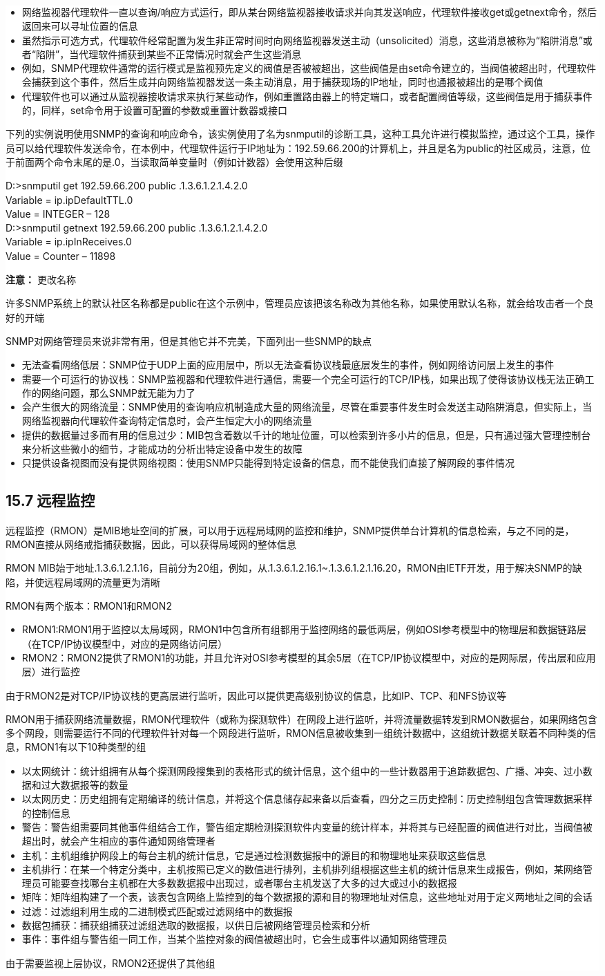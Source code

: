 * 网络监视器代理软件一直以查询/响应方式运行，即从某台网络监视器接收请求并向其发送响应，代理软件接收get或getnext命令，然后返回来可以寻址位置的信息
* 虽然指示可选方式，代理软件经常配置为发生非正常时间时向网络监视器发送主动（unsolicited）消息，这些消息被称为“陷阱消息”或者“陷阱”，当代理软件捕获到某些不正常情况时就会产生这些消息
* 例如，SNMP代理软件通常的运行模式是监视预先定义的阀值是否被被超出，这些阀值是由set命令建立的，当阀值被超出时，代理软件会捕获到这个事件，然后生成并向网络监视器发送一条主动消息，用于捕获现场的IP地址，同时也通报被超出的是哪个阀值
* 代理软件也可以通过从监视器接收请求来执行某些动作，例如重置路由器上的特定端口，或者配置阀值等级，这些阀值是用于捕获事件的，同样，set命令用于设置可配置的参数或重置计数器或接口

下列的实例说明使用SNMP的查询和响应命令，该实例使用了名为snmputil的诊断工具，这种工具允许进行模拟监控，通过这个工具，操作员可以给代理软件发送命令，在本例中，代理软件运行于IP地址为：192.59.66.200的计算机上，并且是名为public的社区成员，注意，位于前面两个命令末尾的是.0，当读取简单变量时（例如计数器）会使用这种后缀

D:\>snmputil get 192.59.66.200 public .1.3.6.1.2.1.4.2.0  
Variable = ip.ipDefaultTTL.0  
Value = INTEGER – 128  
D:\>snmputil getnext 192.59.66.200 public .1.3.6.1.2.1.4.2.0  
Variable = ip.ipInReceives.0  
Value = Counter – 11898   

**注意：** 更改名称

许多SNMP系统上的默认社区名称都是public在这个示例中，管理员应该把该名称改为其他名称，如果使用默认名称，就会给攻击者一个良好的开端

SNMP对网络管理员来说非常有用，但是其他它并不完美，下面列出一些SNMP的缺点

* 无法查看网络低层：SNMP位于UDP上面的应用层中，所以无法查看协议栈最底层发生的事件，例如网络访问层上发生的事件
* 需要一个可运行的协议栈：SNMP监视器和代理软件进行通信，需要一个完全可运行的TCP/IP栈，如果出现了使得该协议栈无法正确工作的网络问题，那么SNMP就无能为力了
* 会产生很大的网络流量：SNMP使用的查询响应机制造成大量的网络流量，尽管在重要事件发生时会发送主动陷阱消息，但实际上，当网络监视器向代理软件查询特定信息时，会产生恒定大小的网络流量
* 提供的数据量过多而有用的信息过少：MIB包含着数以千计的地址位置，可以检索到许多小片的信息，但是，只有通过强大管理控制台来分析这些微小的细节，才能成功的分析出特定设备中发生的故障
* 只提供设备视图而没有提供网络视图：使用SNMP只能得到特定设备的信息，而不能使我们直接了解网段的事件情况

## 15.7 远程监控

远程监控（RMON）是MIB地址空间的扩展，可以用于远程局域网的监控和维护，SNMP提供单台计算机的信息检索，与之不同的是，RMON直接从网络戒指捕获数据，因此，可以获得局域网的整体信息

RMON MIB始于地址.1.3.6.1.2.1.16，目前分为20组，例如，从.1.3.6.1.2.16.1~.1.3.6.1.2.1.16.20，RMON由IETF开发，用于解决SNMP的缺陷，并使远程局域网的流量更为清晰

RMON有两个版本：RMON1和RMON2

* RMON1:RMON1用于监控以太局域网，RMON1中包含所有组都用于监控网络的最低两层，例如OSI参考模型中的物理层和数据链路层（在TCP/IP协议模型中，对应的是网络访问层）
* RMON2：RMON2提供了RMON1的功能，并且允许对OSI参考模型的其余5层（在TCP/IP协议模型中，对应的是网际层，传出层和应用层）进行监控

由于RMON2是对TCP/IP协议栈的更高层进行监听，因此可以提供更高级别协议的信息，比如IP、TCP、和NFS协议等

RMON用于捕获网络流量数据，RMON代理软件（或称为探测软件）在网段上进行监听，并将流量数据转发到RMON数据台，如果网络包含多个网段，则需要运行不同的代理软件针对每一个网段进行监听，RMON信息被收集到一组统计数据中，这组统计数据关联着不同种类的信息，RMON1有以下10种类型的组

* 以太网统计：统计组拥有从每个探测网段搜集到的表格形式的统计信息，这个组中的一些计数器用于追踪数据包、广播、冲突、过小数据和过大数据报等的数量
* 以太网历史：历史组拥有定期编译的统计信息，并将这个信息储存起来备以后查看，四分之三历史控制：历史控制组包含管理数据采样的控制信息
* 警告：警告组需要同其他事件组结合工作，警告组定期检测探测软件内变量的统计样本，并将其与已经配置的阀值进行对比，当阀值被超出时，就会产生相应的事件通知网络管理者
* 主机：主机组维护网段上的每台主机的统计信息，它是通过检测数据报中的源目的和物理地址来获取这些信息
* 主机排行：在某一个特定分类中，主机按照已定义的数值进行排列，主机排列组根据这些主机的统计信息来生成报告，例如，某网络管理员可能要查找哪台主机都在大多数数据报中出现过，或者哪台主机发送了大多的过大或过小的数据报
* 矩阵：矩阵组构建了一个表，该表包含网络上监控到的每个数据报的源和目的物理地址对信息，这些地址对用于定义两地址之间的会话
* 过滤：过滤组利用生成的二进制模式匹配或过滤网络中的数据报
* 数据包捕获：捕获组捕获过滤组选取的数据报，以供日后被网络管理员检索和分析
* 事件：事件组与警告组一同工作，当某个监控对象的阀值被超出时，它会生成事件以通知网络管理员

由于需要监视上层协议，RMON2还提供了其他组
